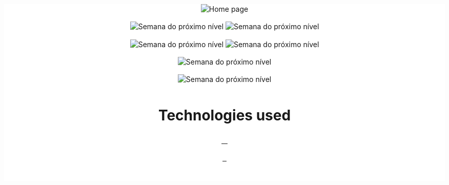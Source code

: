 <p align="center">
  <img alt="Home page" src="https://i.ibb.co/YBmT6kj/ECOLETA-HOME.png" width="1000">
</p>
<p align="center">
  <img alt="Semana do próximo nível" src="https://i.ibb.co/fH41qzP/Ecoleta-cadastro2.png" width="440">
  <img alt="Semana do próximo nível" src="https://i.ibb.co/0BrWcFZ/ECOLETA-CADASTER.png" width="440" height="255">
</p>
<p align="center">
  <img alt="Semana do próximo nível" src="https://i.ibb.co/yYpWmjL/ECOLETA-SEARCH.png" width="440" height="247.5">
  <img alt="Semana do próximo nível" src="https://i.ibb.co/smvzRVY/Search-PA-ECOLETA.png" width="440">
</p>
<p align="center">
  <img alt="Semana do próximo nível" src="https://i.ibb.co/Qn8CkbW/Ecoleta-not-found.png" width="1000">
</p>
<p align="center">
  <img alt="Semana do próximo nível" src="https://i.ibb.co/KXp5KRP/Results-ECOLETA.png" width="800">
</p>


<h1 align="center"> Technologies used </h1>

<p align="center">
  <a href="https://www.w3schools.com/html/"> 
    <img alt="" src="https://img.shields.io/badge/HTML-V%20%3D%3D%205-purple"> 
  </a>
  <a href="https://www.w3schools.com/css/"> 
    <img alt="" src="https://img.shields.io/badge/CSS-V%20%3D%3D%203-purple"> 
  </a>
  <a href="https://www.javascript.com/"> 
    <img alt="" src="https://img.shields.io/badge/JavaScript-%3E%3D%20ES6%2B-purple"> 
  </a>
  <a href="https://mozilla.github.io/nunjucks/getting-started.html"> 
    <img alt="" src="https://img.shields.io/badge/Nunjucks-Engine-purple"> 
  </a>
</p>
<p align="center">
  <a href="https://nodejs.org/en/"> 
    <img alt="" src="https://img.shields.io/badge/Node-%3E%3D%2012.18.0-purple"> 
  </a>
  <a href="https://www.sqlite.org/index.html"> 
    <img alt="" src="https://img.shields.io/badge/SQLite-%3E%3D%203.31.1-purple"> 
  </a>
  <a href="https://www.npmjs.com/"> 
    <img alt="" src="https://img.shields.io/badge/NPM-%3E%3D%206.14.4-purple"> 
  </a>
</p>
<p align="center">
  <a href="https://nodemon.io/"> 
    <img alt="" src="https://img.shields.io/badge/Nodemoon-Tool-purple"> 
  </a>  
</p>
